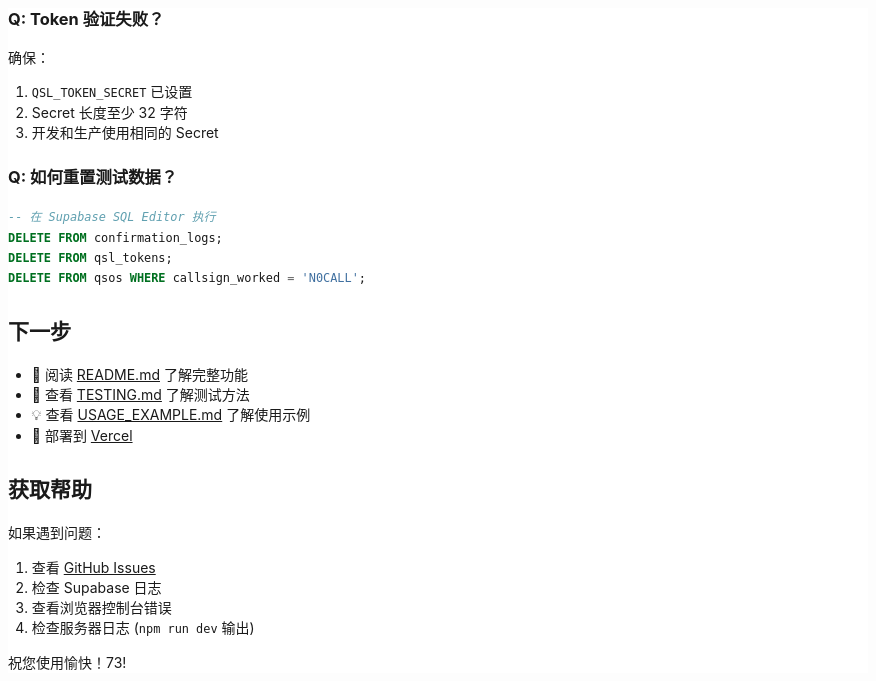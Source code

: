 ### Q: Token 验证失败？

确保：
1. `QSL_TOKEN_SECRET` 已设置
2. Secret 长度至少 32 字符
3. 开发和生产使用相同的 Secret

### Q: 如何重置测试数据？

```sql
-- 在 Supabase SQL Editor 执行
DELETE FROM confirmation_logs;
DELETE FROM qsl_tokens;
DELETE FROM qsos WHERE callsign_worked = 'N0CALL';
```

## 下一步

- 📖 阅读 [README.md](../README.md) 了解完整功能
- 🧪 查看 [TESTING.md](../TESTING.md) 了解测试方法
- 💡 查看 [USAGE_EXAMPLE.md](./USAGE_EXAMPLE.md) 了解使用示例
- 🚀 部署到 [Vercel](https://vercel.com)

## 获取帮助

如果遇到问题：
1. 查看 [GitHub Issues](https://github.com/your-repo/issues)
2. 检查 Supabase 日志
3. 查看浏览器控制台错误
4. 检查服务器日志 (`npm run dev` 输出)

祝您使用愉快！73!
